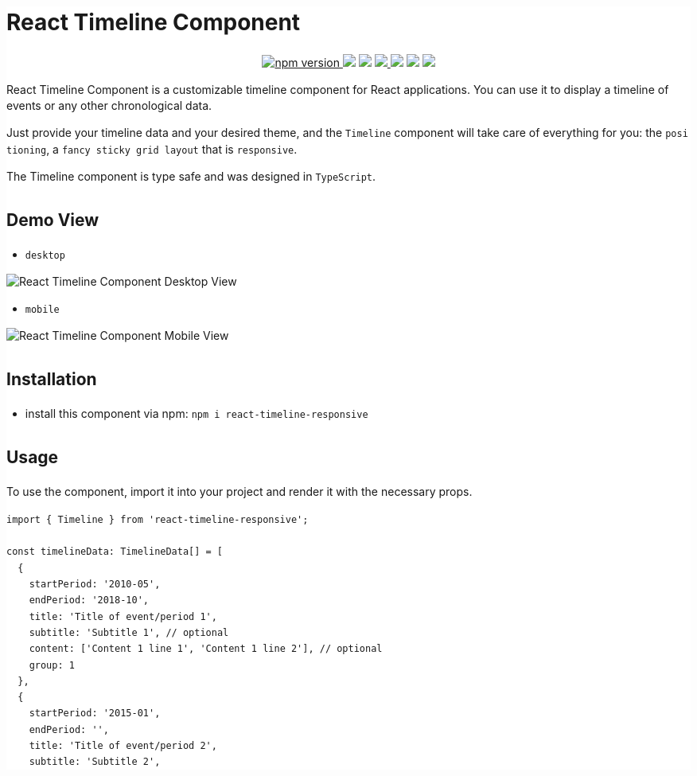 # React Timeline Component

<p style="text-align: center">
  <a href="https://www.npmjs.com/package/react-timeline-responsive" target="_blank" >
    <img src="https://img.shields.io/npm/v/react-timeline-responsive?color=d3a418&label=version&style=flat-square" alt="npm version" />
  </a>
  <img src="https://img.shields.io/codecov/c/gh/MatchuPitchu/react-timeline-responsive?color=006A50&style=flat-square"/>
  <img src="https://img.shields.io/badge/language-typescript-blue.svg?style=flat-square"/>
  <a href="https://github.com/MatchuPitchu/react-timeline-responsive/blob/main/LICENSE" target="_blank">
    <img src="https://img.shields.io/github/license/MatchuPitchu/react-timeline-responsive?color=%23cacaca&style=flat-square"/>
  </a>
  <img src="https://img.shields.io/bundlephobia/minzip/react-timeline-responsive?color=f7cc4b&style=flat-square"/>
  <img src="https://img.shields.io/github/last-commit/MatchuPitchu/react-timeline-responsive?color=%23073763&style=flat-square"/>
  <img src="https://img.shields.io/npm/dw/react-timeline-responsive?color=7b69ce&label=npm%20downloads&style=flat-square"/>
</p>

React Timeline Component is a customizable timeline component for React applications. You can use it to display a timeline of events or any other chronological data.

Just provide your timeline data and your desired theme, and the `Timeline` component will take care of everything for you: the `positioning`, a `fancy sticky grid layout` that is `responsive`.

The Timeline component is type safe and was designed in `TypeScript`.

## Demo View

- `desktop`

![React Timeline Component Desktop View](https://github.com/MatchuPitchu/react-timeline-responsive/blob/main/npm-assets/react-timeline-responsive-desktop.gif?raw=true)

- `mobile`

![React Timeline Component Mobile View](https://github.com/MatchuPitchu/react-timeline-responsive/blob/main/npm-assets/react-timeline-responsive-mobile.gif?raw=true)

## Installation

- install this component via npm: `npm i react-timeline-responsive`

## Usage

To use the component, import it into your project and render it with the necessary props.

```tsx
import { Timeline } from 'react-timeline-responsive';

const timelineData: TimelineData[] = [
  {
    startPeriod: '2010-05',
    endPeriod: '2018-10',
    title: 'Title of event/period 1',
    subtitle: 'Subtitle 1', // optional
    content: ['Content 1 line 1', 'Content 1 line 2'], // optional
    group: 1
  },
  {
    startPeriod: '2015-01',
    endPeriod: '',
    title: 'Title of event/period 2',
    subtitle: 'Subtitle 2',
```